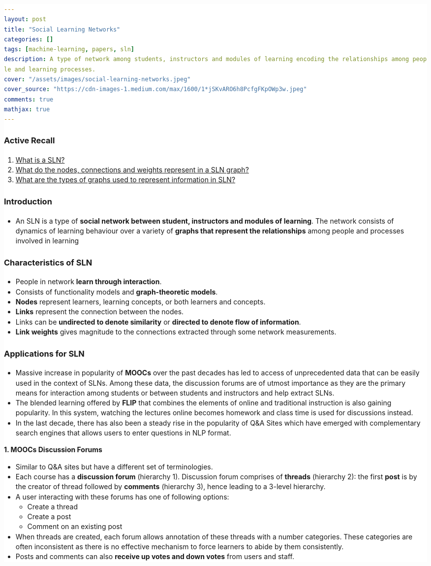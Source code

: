 ```yaml
---
layout: post
title: "Social Learning Networks"
categories: []
tags: [machine-learning, papers, sln]
description: A type of network among students, instructors and modules of learning encoding the relationships among people and learning processes.
cover: "/assets/images/social-learning-networks.jpeg"
cover_source: "https://cdn-images-1.medium.com/max/1600/1*jSKvARO6h8PcfgFKpOWp3w.jpeg"
comments: true
mathjax: true
---
```


### Active Recall
1. [What is a SLN?](#introduction)
2. [What do the nodes, connections and weights represent in a SLN graph?](#characteristics-of-sln)
3. [What are the types of graphs used to represent information in SLN?](#types-of-sln-graphs)


### Introduction

- An SLN is a type of **social network between student, instructors and modules of learning**. The network consists of dynamics of learning behaviour over a variety of **graphs that represent the relationships** among people and processes involved in learning


### Characteristics of SLN

- People in network **learn through interaction**.
- Consists of functionality models and **graph-theoretic models**.
- **Nodes** represent learners, learning concepts, or both learners and concepts.
- **Links** represent the connection between the nodes.
- Links can be **undirected to denote similarity** or **directed to denote flow of information**.
- **Link weights** gives magnitude to the connections extracted through some network measurements.


### Applications for SLN

- Massive increase in popularity of **MOOCs** over the past decades has led to access of unprecedented data that can be easily used in the context of SLNs. Among these data, the discussion forums are of utmost importance as they are the primary means for interaction among students or between students and instructors and help extract SLNs.
- The blended learning offered by **FLIP** that combines the elements of online and traditional instruction is also gaining popularity. In this system, watching the lectures online becomes homework and class time is used for discussions instead. 
- In the last decade, there has also been a steady rise in the popularity of Q&A Sites which have emerged with complementary search engines that allows users to enter questions in NLP format.

**1. MOOCs Discussion Forums**

- Similar to Q&A sites but have a different set of terminologies.
- Each course has a **discussion forum** (hierarchy 1). Discussion forum comprises of **threads** (hierarchy 2): the first **post** is by the creator of thread followed by **comments** (hierarchy 3), hence leading to a 3-level hierarchy.
- A user interacting with these forums has one of following options:
    + Create a thread
    + Create a post
    + Comment on an existing post
- When threads are created, each forum allows annotation of these threads with a number categories. These categories are often inconsistent as there is no effective mechanism to force learners to abide by them consistently.
- Posts and comments can also **receive up votes and down votes** from users and staff.
